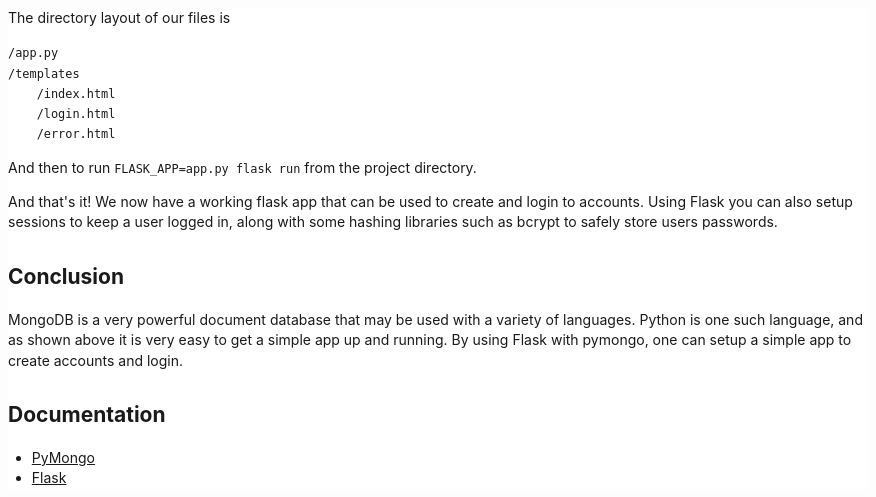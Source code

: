 The directory layout of our files is

```
/app.py
/templates
	/index.html
	/login.html
	/error.html
```

And then to run `FLASK_APP=app.py flask run` from the project directory.

And that's it! We now have a working flask app that can be used to create and login to accounts. Using Flask you can also setup sessions to keep a user logged in, along with some hashing libraries such as bcrypt to safely store users passwords. 


## Conclusion


MongoDB is a very powerful document database that may be used with a variety of languages. Python is one such language, and as shown above it is very easy to get a simple app up and running. By using Flask with pymongo, one can setup a simple app to create accounts and login.


## Documentation


+ [PyMongo](https://api.mongodb.com/python/current/)
+ [Flask](http://flask.pocoo.org/docs/0.12)
